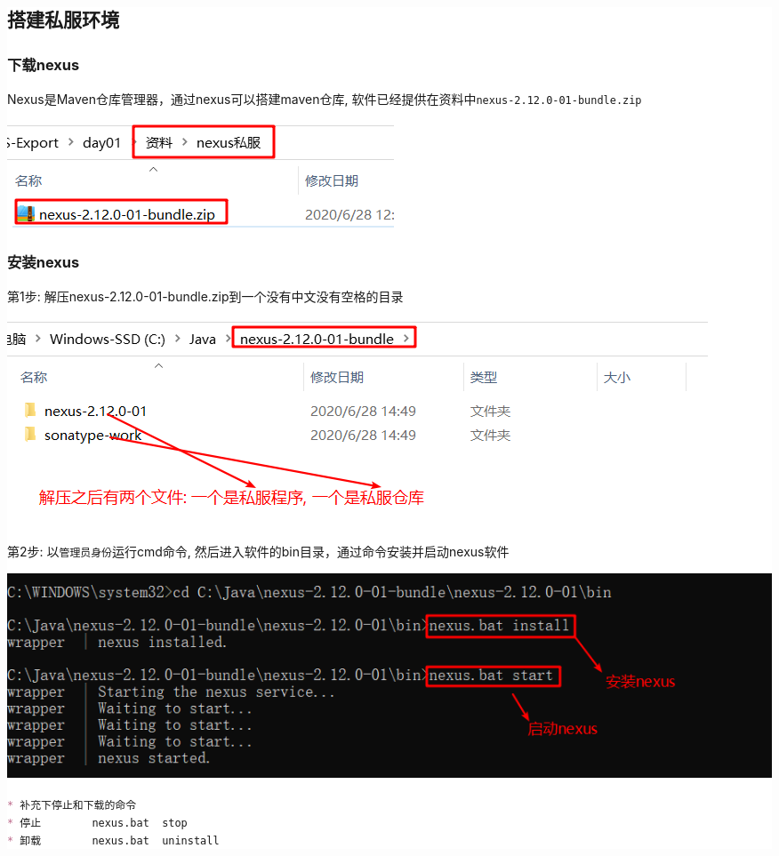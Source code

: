 ## 搭建私服环境

### 下载nexus

Nexus是Maven仓库管理器，通过nexus可以搭建maven仓库, 软件已经提供在资料中`nexus-2.12.0-01-bundle.zip`

![image-20200628144428365](assets/image-20200628144428365.png) 

### 安装nexus

第1步:  解压nexus-2.12.0-01-bundle.zip到一个没有中文没有空格的目录  

![image-20200628145356064](assets/image-20200628145356064.png) 

第2步: 以`管理员身份`运行cmd命令, 然后进入软件的bin目录，通过命令安装并启动nexus软件

![image-20200628145948727](assets/image-20200628145948727.png) 

~~~markdown
* 补充下停止和下载的命令
* 停止 		nexus.bat  stop
* 卸载 		nexus.bat  uninstall
~~~
